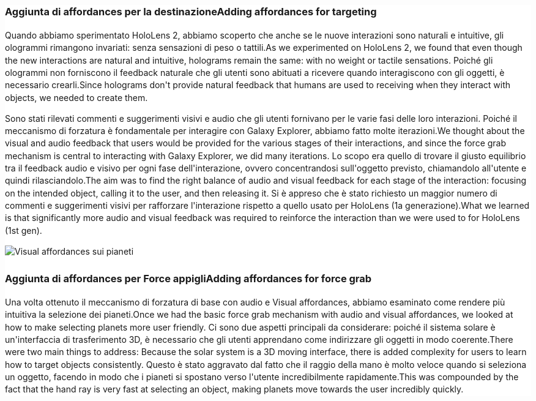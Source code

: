 ### <a name="adding-affordances-for-targeting"></a><span data-ttu-id="c7c6f-165">Aggiunta di affordances per la destinazione</span><span class="sxs-lookup"><span data-stu-id="c7c6f-165">Adding affordances for targeting</span></span>

<span data-ttu-id="c7c6f-166">Quando abbiamo sperimentato HoloLens 2, abbiamo scoperto che anche se le nuove interazioni sono naturali e intuitive, gli ologrammi rimangono invariati: senza sensazioni di peso o tattili.</span><span class="sxs-lookup"><span data-stu-id="c7c6f-166">As we experimented on HoloLens 2, we found that even though the new interactions are natural and intuitive, holograms remain the same: with no weight or tactile sensations.</span></span> <span data-ttu-id="c7c6f-167">Poiché gli ologrammi non forniscono il feedback naturale che gli utenti sono abituati a ricevere quando interagiscono con gli oggetti, è necessario crearli.</span><span class="sxs-lookup"><span data-stu-id="c7c6f-167">Since holograms don't provide natural feedback that humans are used to receiving when they interact with objects, we needed to create them.</span></span>

<span data-ttu-id="c7c6f-168">Sono stati rilevati commenti e suggerimenti visivi e audio che gli utenti fornivano per le varie fasi delle loro interazioni. Poiché il meccanismo di forzatura è fondamentale per interagire con Galaxy Explorer, abbiamo fatto molte iterazioni.</span><span class="sxs-lookup"><span data-stu-id="c7c6f-168">We thought about the visual and audio feedback that users would be provided for the various stages of their interactions, and since the force grab mechanism is central to interacting with Galaxy Explorer, we did many iterations.</span></span> <span data-ttu-id="c7c6f-169">Lo scopo era quello di trovare il giusto equilibrio tra il feedback audio e visivo per ogni fase dell'interazione, ovvero concentrandosi sull'oggetto previsto, chiamandolo all'utente e quindi rilasciandolo.</span><span class="sxs-lookup"><span data-stu-id="c7c6f-169">The aim was to find the right balance of audio and visual feedback for each stage of the interaction: focusing on the intended object, calling it to the user, and then releasing it.</span></span> <span data-ttu-id="c7c6f-170">Si è appreso che è stato richiesto un maggior numero di commenti e suggerimenti visivi per rafforzare l'interazione rispetto a quello usato per HoloLens (1a generazione).</span><span class="sxs-lookup"><span data-stu-id="c7c6f-170">What we learned is that significantly more audio and visual feedback was required to reinforce the interaction than we were used to for HoloLens (1st gen).</span></span>

![Visual affordances sui pianeti](images/ge-update-planet-affordances.png)

### <a name="adding-affordances-for-force-grab"></a><span data-ttu-id="c7c6f-172">Aggiunta di affordances per Force appigli</span><span class="sxs-lookup"><span data-stu-id="c7c6f-172">Adding affordances for force grab</span></span>
 
<span data-ttu-id="c7c6f-173">Una volta ottenuto il meccanismo di forzatura di base con audio e Visual affordances, abbiamo esaminato come rendere più intuitiva la selezione dei pianeti.</span><span class="sxs-lookup"><span data-stu-id="c7c6f-173">Once we had the basic force grab mechanism with audio and visual affordances, we looked at how to make selecting planets more user friendly.</span></span> <span data-ttu-id="c7c6f-174">Ci sono due aspetti principali da considerare: poiché il sistema solare è un'interfaccia di trasferimento 3D, è necessario che gli utenti apprendano come indirizzare gli oggetti in modo coerente.</span><span class="sxs-lookup"><span data-stu-id="c7c6f-174">There were two main things to address: Because the solar system is a 3D moving interface, there is added complexity for users to learn how to target objects consistently.</span></span> <span data-ttu-id="c7c6f-175">Questo è stato aggravato dal fatto che il raggio della mano è molto veloce quando si seleziona un oggetto, facendo in modo che i pianeti si spostano verso l'utente incredibilmente rapidamente.</span><span class="sxs-lookup"><span data-stu-id="c7c6f-175">This was compounded by the fact that the hand ray is very fast at selecting an object, making planets move towards the user incredibly quickly.</span></span>
